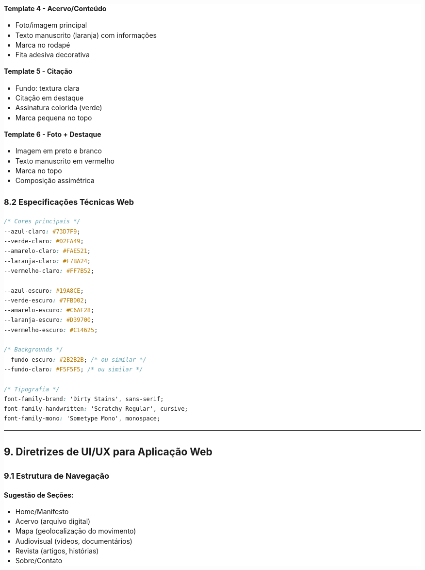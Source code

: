 **Template 4 - Acervo/Conteúdo**
- Foto/imagem principal
- Texto manuscrito (laranja) com informações
- Marca no rodapé
- Fita adesiva decorativa

**Template 5 - Citação**
- Fundo: textura clara
- Citação em destaque
- Assinatura colorida (verde)
- Marca pequena no topo

**Template 6 - Foto + Destaque**
- Imagem em preto e branco
- Texto manuscrito em vermelho
- Marca no topo
- Composição assimétrica

### 8.2 Especificações Técnicas Web

```css
/* Cores principais */
--azul-claro: #73D7F9;
--verde-claro: #D2FA49;
--amarelo-claro: #FAE521;
--laranja-claro: #F7BA24;
--vermelho-claro: #FF7B52;

--azul-escuro: #19A8CE;
--verde-escuro: #7FBD02;
--amarelo-escuro: #C6AF28;
--laranja-escuro: #D39700;
--vermelho-escuro: #C14625;

/* Backgrounds */
--fundo-escuro: #2B2B2B; /* ou similar */
--fundo-claro: #F5F5F5; /* ou similar */

/* Tipografia */
font-family-brand: 'Dirty Stains', sans-serif;
font-family-handwritten: 'Scratchy Regular', cursive;
font-family-mono: 'Sometype Mono', monospace;
```

---

## 9. Diretrizes de UI/UX para Aplicação Web

### 9.1 Estrutura de Navegação

**Sugestão de Seções:**
- Home/Manifesto
- Acervo (arquivo digital)
- Mapa (geolocalização do movimento)
- Audiovisual (vídeos, documentários)
- Revista (artigos, histórias)
- Sobre/Contato
